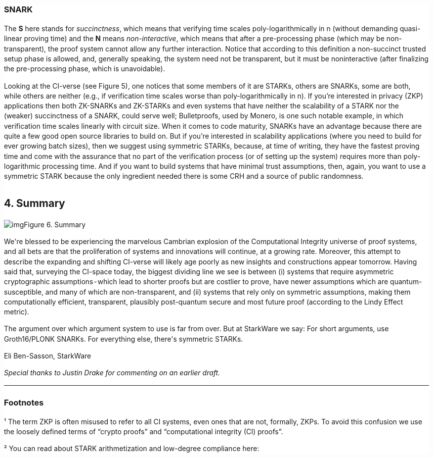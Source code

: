 ### SNARK

The **S** here stands for *succinctness*, which means that verifying time scales poly-logarithmically in n (without demanding quasi-linear proving time) and the **N** means *non-interactive*, which means that after a pre-processing phase (which may be non-transparent), the proof system cannot allow any further interaction. Notice that according to this definition a non-succinct trusted setup phase is allowed, and, generally speaking, the system need not be transparent, but it must be noninteractive (after finalizing the pre-processing phase, which is unavoidable).

Looking at the CI-verse (see Figure 5), one notices that some members of it are STARKs, others are SNARKs, some are both, while others are neither (e.g., if verification time scales worse than poly-logarithmically in n). If you’re interested in privacy (ZKP) applications then both ZK-SNARKs and ZK-STARKs and even systems that have neither the scalability of a STARK nor the (weaker) succinctness of a SNARK, could serve well; Bulletproofs, used by Monero, is one such notable example, in which verification time scales linearly with circuit size. When it comes to code maturity, SNARKs have an advantage because there are quite a few good open source libraries to build on. But if you’re interested in scalability applications (where you need to build for ever growing batch sizes), then we suggest using symmetric STARKs, because, at time of writing, they have the fastest proving time and come with the assurance that no part of the verification process (or of setting up the system) requires more than poly-logarithmic processing time. And if you want to build systems that have minimal trust assumptions, then, again, you want to use a symmetric STARK because the only ingredient needed there is some CRH and a source of public randomness.

## 4. Summary

![img](https://nakamoto.com/content/images/2020/01/Summary.png)Figure 6. Summary

We're blessed to be experiencing the marvelous Cambrian explosion of the Computational Integrity universe of proof systems, and all bets are that the proliferation of systems and innovations will continue, at a growing rate. Moreover, this attempt to describe the expanding and shifting CI-verse will likely age poorly as new insights and constructions appear tomorrow. Having said that, surveying the CI-space today, the biggest dividing line we see is between (i) systems that require asymmetric cryptographic assumptions - which lead to shorter proofs but are costlier to prove, have newer assumptions which are quantum-susceptible, and many of which are non-transparent, and (ii) systems that rely only on symmetric assumptions, making them computationally efficient, transparent, plausibly post-quantum secure and most future proof (according to the Lindy Effect metric).

The argument over which argument system to use is far from over. But at StarkWare we say: For short arguments, use Groth16/PLONK SNARKs. For everything else, there's symmetric STARKs.

Eli Ben-Sasson, StarkWare

*Special thanks to Justin Drake for commenting on an earlier draft.*

------

### Footnotes

¹ The term ZKP is often misused to refer to all CI systems, even ones that are not, formally, ZKPs. To avoid this confusion we use the loosely defined terms of “crypto proofs” and “computational integrity (CI) proofs”.

² You can read about STARK arithmetization and low-degree compliance here:
